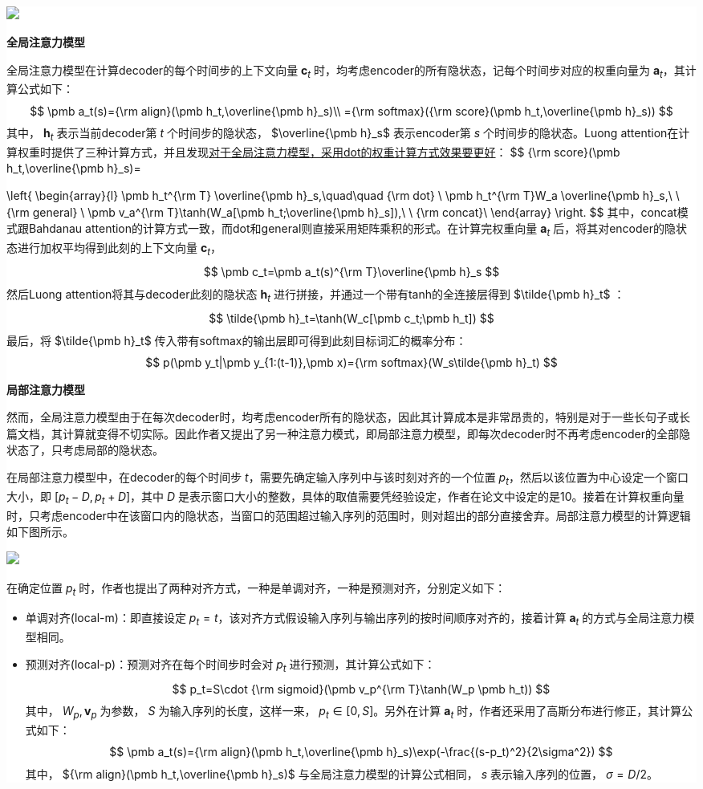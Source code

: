 ![](https://i.loli.net/2020/11/11/WBnJPoQX8Tmdy9V.png)



**全局注意力模型**

全局注意力模型在计算decoder的每个时间步的上下文向量 $\pmb c_t$ 时，均考虑encoder的所有隐状态，记每个时间步对应的权重向量为 $\pmb a_t$，其计算公式如下：
$$
\pmb a_t(s)={\rm align}(\pmb h_t,\overline{\pmb h}_s)\\
={\rm softmax}({\rm score}(\pmb h_t,\overline{\pmb h}_s))
$$
其中， $\pmb h_t$ 表示当前decoder第 $t$ 个时间步的隐状态， $\overline{\pmb h}_s$ 表示encoder第 $s$ 个时间步的隐状态。Luong attention在计算权重时提供了三种计算方式，并且发现<u>对于全局注意力模型，采用dot的权重计算方式效果要更好</u>：
$$
{\rm score}(\pmb h_t,\overline{\pmb h}_s)=

\left\{ 
    \begin{array}{l}
        \pmb h_t^{\rm T} \overline{\pmb h}_s,\quad\quad {\rm dot} \\ 
        \pmb h_t^{\rm T}W_a \overline{\pmb h}_s,\ \ {\rm general} \\ 
        \pmb v_a^{\rm T}\tanh(W_a[\pmb h_t;\overline{\pmb h}_s]),\ \ {\rm concat}\\
    \end{array}
\right.
$$
其中，concat模式跟Bahdanau attention的计算方式一致，而dot和general则直接采用矩阵乘积的形式。在计算完权重向量 $\pmb a_t$ 后，将其对encoder的隐状态进行加权平均得到此刻的上下文向量 $\pmb c_t$，
$$
\pmb c_t=\pmb a_t(s)^{\rm T}\overline{\pmb h}_s
$$
然后Luong attention将其与decoder此刻的隐状态 $\pmb h_t$ 进行拼接，并通过一个带有tanh的全连接层得到 $\tilde{\pmb h}_t$ ：
$$
\tilde{\pmb h}_t=\tanh(W_c[\pmb c_t;\pmb h_t])
$$
最后，将 $\tilde{\pmb h}_t$ 传入带有softmax的输出层即可得到此刻目标词汇的概率分布：
$$
p(\pmb y_t|\pmb y_{1∶(t-1)},\pmb x)={\rm softmax}(W_s\tilde{\pmb h}_t)
$$



**局部注意力模型**

然而，全局注意力模型由于在每次decoder时，均考虑encoder所有的隐状态，因此其计算成本是非常昂贵的，特别是对于一些长句子或长篇文档，其计算就变得不切实际。因此作者又提出了另一种注意力模式，即局部注意力模型，即每次decoder时不再考虑encoder的全部隐状态了，只考虑局部的隐状态。

在局部注意力模型中，在decoder的每个时间步 $t$，需要先确定输入序列中与该时刻对齐的一个位置 $p_t$，然后以该位置为中心设定一个窗口大小，即 $[p_t-D,p_t+D]$，其中 $D$ 是表示窗口大小的整数，具体的取值需要凭经验设定，作者在论文中设定的是10。接着在计算权重向量时，只考虑encoder中在该窗口内的隐状态，当窗口的范围超过输入序列的范围时，则对超出的部分直接舍弃。局部注意力模型的计算逻辑如下图所示。

![](https://i.loli.net/2020/11/11/CUfWaAhH13qvc6m.png)

 在确定位置 $p_t$ 时，作者也提出了两种对齐方式，一种是单调对齐，一种是预测对齐，分别定义如下：

+ 单调对齐(local-m)：即直接设定 $p_t=t$，该对齐方式假设输入序列与输出序列的按时间顺序对齐的，接着计算 $\pmb a_t$ 的方式与全局注意力模型相同。

+ 预测对齐(local-p)：预测对齐在每个时间步时会对 $p_t$ 进行预测，其计算公式如下：
  $$
  p_t=S\cdot {\rm sigmoid}(\pmb v_p^{\rm T}\tanh(W_p \pmb h_t))
  $$
  其中， $W_p,\pmb v_p$ 为参数， $S$ 为输入序列的长度，这样一来， $p_t\in [0,S]$。另外在计算 $\pmb a_t$ 时，作者还采用了高斯分布进行修正，其计算公式如下：
  $$
  \pmb a_t(s)={\rm align}(\pmb h_t,\overline{\pmb h}_s)\exp(-\frac{(s-p_t)^2}{2\sigma^2})
  $$
  其中， ${\rm align}(\pmb h_t,\overline{\pmb h}_s)$ 与全局注意力模型的计算公式相同， $s$ 表示输入序列的位置， $\sigma=D/2$。
